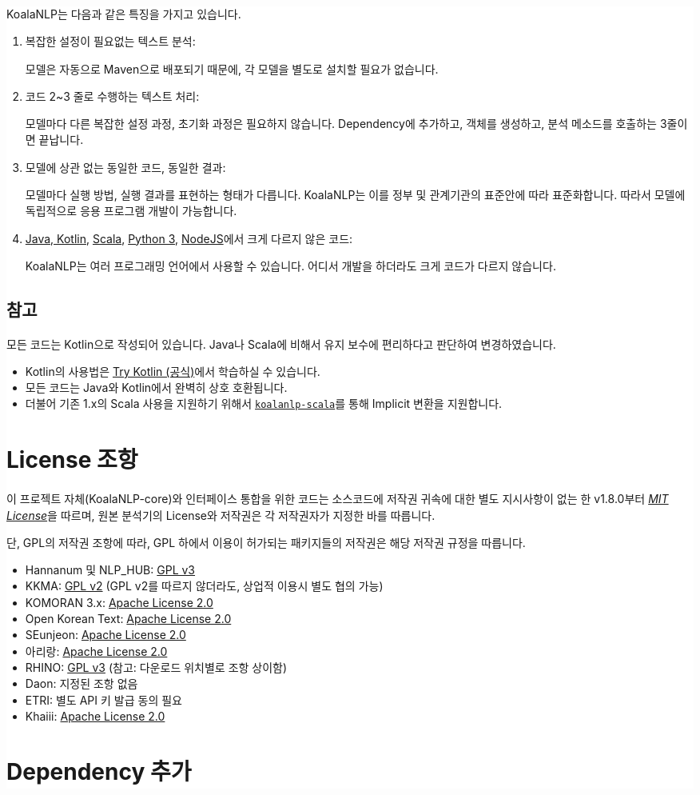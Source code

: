 KoalaNLP는 다음과 같은 특징을 가지고 있습니다.

1. 복잡한 설정이 필요없는 텍스트 분석:

   모델은 자동으로 Maven으로 배포되기 때문에, 각 모델을 별도로 설치할 필요가 없습니다.

2. 코드 2~3 줄로 수행하는 텍스트 처리:

   모델마다 다른 복잡한 설정 과정, 초기화 과정은 필요하지 않습니다. Dependency에 추가하고, 객체를 생성하고, 분석 메소드를 호출하는 3줄이면 끝납니다.

3. 모델에 상관 없는 동일한 코드, 동일한 결과:

   모델마다 실행 방법, 실행 결과를 표현하는 형태가 다릅니다. KoalaNLP는 이를 정부 및 관계기관의 표준안에 따라 표준화합니다. 따라서 모델에 독립적으로 응용 프로그램 개발이 가능합니다.

4. [Java, Kotlin](https://koalanlp.github.io/koalanlp), [Scala](https://koalanlp.github.io/scala-support), [Python 3](https://koalanlp.github.io/python-support), [NodeJS](https://koalanlp.github.io/nodejs-support)에서 크게 다르지 않은 코드:

   KoalaNLP는 여러 프로그래밍 언어에서 사용할 수 있습니다. 어디서 개발을 하더라도 크게 코드가 다르지 않습니다. 

## 참고
모든 코드는 Kotlin으로 작성되어 있습니다. Java나 Scala에 비해서 유지 보수에 편리하다고 판단하여 변경하였습니다.
* Kotlin의 사용법은 [Try Kotlin (공식)](https://try.kotlinlang.org/)에서 학습하실 수 있습니다.
* 모든 코드는 Java와 Kotlin에서 완벽히 상호 호환됩니다.
* 더불어 기존 1.x의 Scala 사용을 지원하기 위해서 [`koalanlp-scala`](https://koalanlp.github.io/scala-support)를 통해 Implicit 변환을 지원합니다. 

# License 조항

이 프로젝트 자체(KoalaNLP-core)와 인터페이스 통합을 위한 코드는
소스코드에 저작권 귀속에 대한 별도 지시사항이 없는 한 v1.8.0부터 [*MIT License*](https://tldrlegal.com/license/mit-license)을 따르며,
원본 분석기의 License와 저작권은 각 저작권자가 지정한 바를 따릅니다.

단, GPL의 저작권 조항에 따라, GPL 하에서 이용이 허가되는 패키지들의 저작권은 해당 저작권 규정을 따릅니다.

* Hannanum 및 NLP_HUB: [GPL v3](https://tldrlegal.com/license/gnu-general-public-license-v3-(gpl-3))
* KKMA: [GPL v2](https://tldrlegal.com/license/gnu-general-public-license-v2) (GPL v2를 따르지 않더라도, 상업적 이용시 별도 협의 가능)
* KOMORAN 3.x: [Apache License 2.0](https://tldrlegal.com/license/apache-license-2.0-(apache-2.0))
* Open Korean Text: [Apache License 2.0](https://tldrlegal.com/license/apache-license-2.0-(apache-2.0))
* SEunjeon: [Apache License 2.0](https://tldrlegal.com/license/apache-license-2.0-(apache-2.0))
* 아리랑: [Apache License 2.0](https://tldrlegal.com/license/apache-license-2.0-(apache-2.0))
* RHINO: [GPL v3](https://tldrlegal.com/license/gnu-general-public-license-v3-(gpl-3)) (참고: 다운로드 위치별로 조항 상이함)
* Daon: 지정된 조항 없음
* ETRI: 별도 API 키 발급 동의 필요
* Khaiii: [Apache License 2.0](https://tldrlegal.com/license/apache-license-2.0-(apache-2.0))

# Dependency 추가
